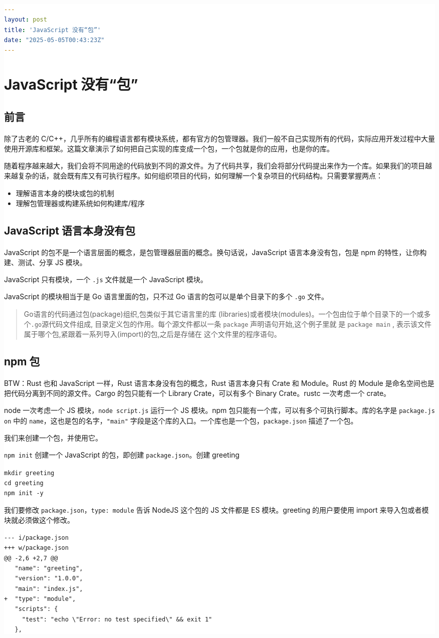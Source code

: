 ```yaml
---
layout: post
title: 'JavaScript 没有“包”'
date: "2025-05-05T00:43:23Z"
---
```

JavaScript 没有“包”
================

前言
--

除了古老的 C/C++，几乎所有的编程语言都有模块系统，都有官方的包管理器。我们一般不自己实现所有的代码，实际应用开发过程中大量使用开源库和框架。这篇文章演示了如何把自己实现的库变成一个包，一个包就是你的应用，也是你的库。

随着程序越来越大，我们会将不同用途的代码放到不同的源文件。为了代码共享，我们会将部分代码提出来作为一个库。如果我们的项目越来越复杂的话，就会既有库又有可执行程序。如何组织项目的代码，如何理解一个复杂项目的代码结构。只需要掌握两点：

*   理解语言本身的模块或包的机制
*   理解包管理器或构建系统如何构建库/程序

JavaScript 语言本身没有包
------------------

JavaScript 的包不是一个语言层面的概念，是包管理器层面的概念。换句话说，JavaScript 语言本身没有包，包是 npm 的特性，让你构建、测试、分享 JS 模块。

JavaScript 只有模块，一个 `.js` 文件就是一个 JavaScript 模块。

JavaScript 的模块相当于是 Go 语言里面的包，只不过 Go 语言的包可以是单个目录下的多个 `.go` 文件。

> Go语言的代码通过包(package)组织,包类似于其它语言里的库 (libraries)或者模块(modules)。一个包由位于单个目录下的一个或多个`.go`源代码文件组成, 目录定义包的作用。每个源文件都以一条 `package` 声明语句开始,这个例子里就 是 `package main` , 表示该文件属于哪个包,紧跟着一系列导入(import)的包,之后是存储在 这个文件里的程序语句。

npm 包
-----

BTW：Rust 也和 JavaScript 一样，Rust 语言本身没有包的概念，Rust 语言本身只有 Crate 和 Module。Rust 的 Module 是命名空间也是把代码分离到不同的源文件。Cargo 的包只能有一个 Library Crate，可以有多个 Binary Crate。rustc 一次考虑一个 crate。

node 一次考虑一个 JS 模块，`node script.js` 运行一个 JS 模块。npm 包只能有一个库，可以有多个可执行脚本。库的名字是 `package.json` 中的 `name`，这也是包的名字，`"main"` 字段是这个库的入口。一个库也是一个包，`package.json` 描述了一个包。

我们来创建一个包，并使用它。

`npm init` 创建一个 JavaScript 的包，即创建 `package.json`。创建 greeting

    mkdir greeting
    cd greeting
    npm init -y
    

我们要修改 `package.json`，`type: module` 告诉 NodeJS 这个包的 JS 文件都是 ES 模块。greeting 的用户要使用 import 来导入包或者模块就必须做这个修改。

    --- i/package.json
    +++ w/package.json
    @@ -2,6 +2,7 @@
       "name": "greeting",
       "version": "1.0.0",
       "main": "index.js",
    +  "type": "module",
       "scripts": {
         "test": "echo \"Error: no test specified\" && exit 1"
       },
    